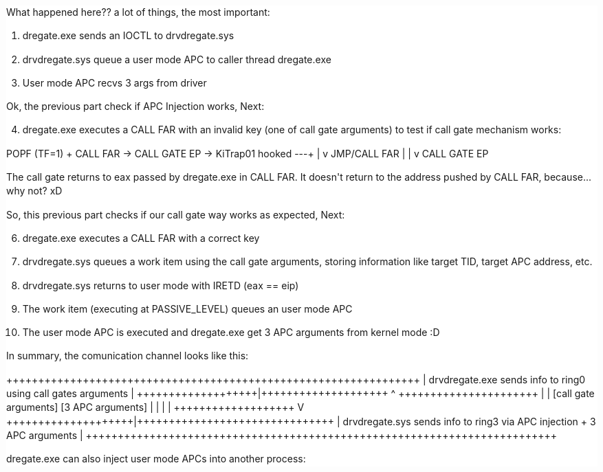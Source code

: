 What happened here?? a lot of things, the most important:

1. dregate.exe sends an IOCTL to drvdregate.sys

2. drvdregate.sys queue a user mode APC to caller thread dregate.exe

3. User mode APC recvs 3 args from driver

Ok, the previous part check if APC Injection works, Next:

4. dregate.exe executes a CALL FAR with an invalid key (one of call gate
arguments) to test if call gate mechanism works:

  POPF (TF=1) + CALL FAR -> CALL GATE EP -> KiTrap01 hooked ---+
                                                               |
                                                               v
                                                            JMP/CALL FAR
                                                               |
                                                               |
                                                               v
                                                           CALL GATE EP

The call gate returns to eax passed by dregate.exe in CALL FAR. It doesn't
return to the address pushed by CALL FAR, because... why not? xD

So, this previous part checks if our call gate way works as expected, Next:

6. dregate.exe executes a CALL FAR with a correct key

7. drvdregate.sys queues a work item using the call gate arguments, storing
information like target TID, target APC address, etc.

8. drvdregate.sys returns to user mode with IRETD (eax == eip)

9. The work item (executing at PASSIVE_LEVEL) queues an user mode APC

10. The user mode APC is executed and dregate.exe get 3 APC arguments from
kernel mode :D

In summary, the comunication channel looks like this:

  +++++++++++++++++++++++++++++++++++++++++++++++++++++++++++++++++
  | drvdregate.exe sends info to ring0 using call gates arguments |
  +++++++++++++++++++|++++++++++++++++++++ ^ ++++++++++++++++++++++
                     |                     |
           [call gate arguments]   [3 APC arguments]
                     |                     |
                     |                     |
 +++++++++++++++++++ V ++++++++++++++++++++|+++++++++++++++++++++++++++++++
 | drvdregate.sys sends info to ring3 via APC injection + 3 APC arguments |
 ++++++++++++++++++++++++++++++++++++++++++++++++++++++++++++++++++++++++++

dregate.exe can also inject user mode APCs into another process:
